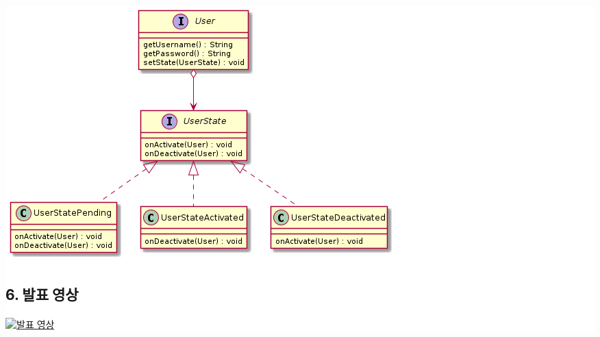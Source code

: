 ![스테이트 패턴](image/스테이트패턴.png)

## 6. 발표 영상

[![발표 영상](http://img.youtube.com/vi/Af2WQNUK_AU/0.jpg)](https://youtu.be/Af2WQNUK_AU)
